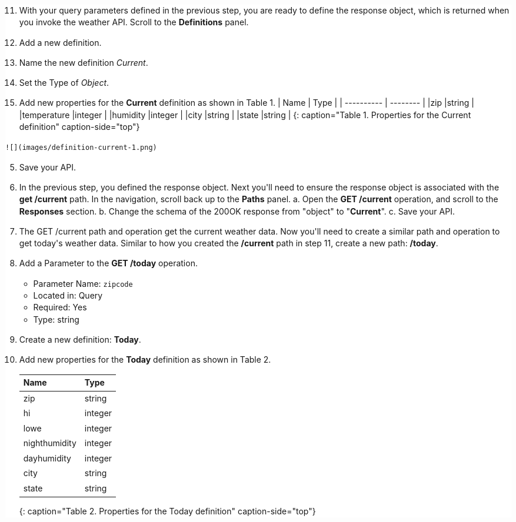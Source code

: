 11. With your query parameters defined in the previous step, you are ready to define the response object, which is returned when you invoke the weather API. Scroll to the **Definitions** panel.

  1. Add a new definition. 
  2. Name the new definition _Current_.
  3. Set the Type of _Object_.
  4. Add new properties for the **Current** definition as shown in Table 1.
	   |    Name    |   Type   |
	   | ---------- | -------- |
	   |zip         |string    |
	   |temperature |integer   |
	   |humidity    |integer   |
	   |city        |string    |
	   |state       |string    |
	   {: caption="Table 1. Properties for the Current definition" caption-side="top"}

    ![](images/definition-current-1.png)

  5. Save your API.  

12. In the previous step, you defined the response object. Next you'll need to ensure the response object is associated with the **get /current** path. In the navigation, scroll back up to the **Paths** panel.
  a. Open the **GET /current** operation, and scroll to the **Responses** section.
  b. Change the schema of the 200OK response from "object" to "**Current**".
  c. Save your API.

13. The GET /current path and operation get the current weather data. Now you'll need to create a similar path and operation to get today's weather data. Similar to how you created the **/current** path in step 11, create a new path: **/today**. 

14. Add a Parameter to the **GET /today** operation.
    - Parameter Name: `zipcode`  
    - Located in: Query  
    - Required: Yes  
    - Type: string  

15. Create a new definition: **Today**.

16. Add new properties for the **Today** definition as shown in Table 2.

	   |    Name      |   Type   |
	   | ------------ | -------- |
	   |zip           |string    |
	   |hi            |integer   |
	   |lowe          |integer   |
	   |nighthumidity |integer   |
   	   |dayhumidity   |integer   |
	   |city          |string    |
	   |state         |string    |
	   {: caption="Table 2. Properties for the Today definition" caption-side="top"}
